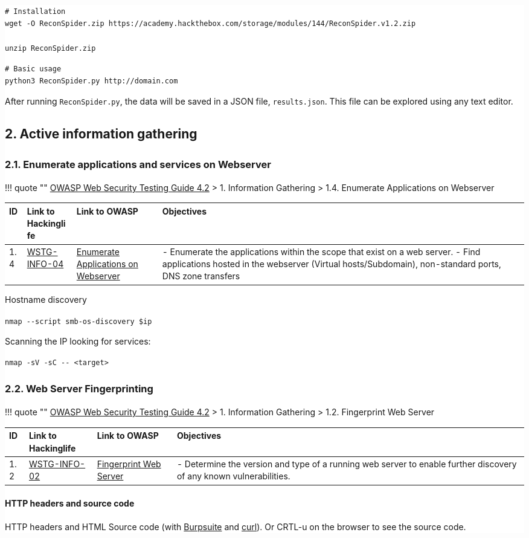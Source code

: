 ```
# Installation
wget -O ReconSpider.zip https://academy.hackthebox.com/storage/modules/144/ReconSpider.v1.2.zip

unzip ReconSpider.zip 
```


```shell-session
# Basic usage
python3 ReconSpider.py http://domain.com
```

After running `ReconSpider.py`, the data will be saved in a JSON file, `results.json`. This file can be explored using any text editor. 



## 2. Active  information gathering

### 2.1. Enumerate applications and services on Webserver

!!! quote ""
	[OWASP Web Security Testing Guide 4.2](OWASP/index.md) > 1. Information Gathering > 1.4. Enumerate Applications on Webserver

|ID|Link to Hackinglife|Link to OWASP|Objectives|
|:---|:---|:---|:---|
|1.4|[WSTG-INFO-04](OWASP/WSTG-INFO-04.md)|[Enumerate Applications on Webserver](https://owasp.org/www-project-web-security-testing-guide/latest/4-Web_Application_Security_Testing/01-Information_Gathering/04-Enumerate_Applications_on_Webserver)|- Enumerate the applications within the scope that exist on a web server.  - Find applications hosted in the webserver (Virtual hosts/Subdomain), non-standard ports, DNS zone transfers|

Hostname discovery

```shell-session
nmap --script smb-os-discovery $ip
```

Scanning the IP looking for services:

```
nmap -sV -sC -- <target>
```

### 2.2. Web Server Fingerprinting

!!! quote ""
	[OWASP Web Security Testing Guide 4.2](OWASP/index.md) > 1. Information Gathering > 1.2. Fingerprint Web Server

|ID|Link to Hackinglife|Link to OWASP|Objectives|
|:---|:---|:---|:---|
|1.2|[WSTG-INFO-02](OWASP/WSTG-INFO-02.md) |[Fingerprint Web Server](https://owasp.org/www-project-web-security-testing-guide/latest/4-Web_Application_Security_Testing/01-Information_Gathering/02-Fingerprint_Web_Server)|- Determine the version and type of a running web server to enable further discovery of any known vulnerabilities.|

#### HTTP headers and source code

HTTP headers and HTML Source code (with [Burpsuite](burpsuite.md) and [curl](curl.md)).  Or CRTL-u on the browser to see the source code.
